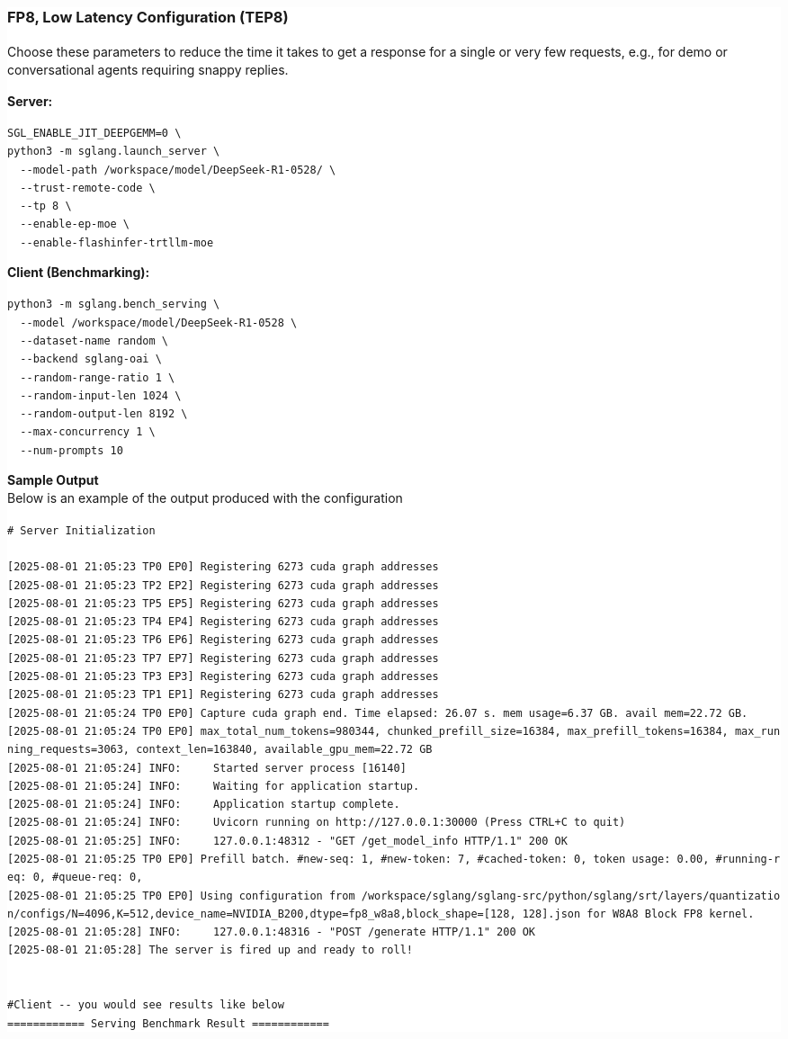 ### FP8, Low Latency Configuration (TEP8)

Choose these parameters to reduce the time it takes to get a response for a single or very few requests, e.g., for demo or conversational agents requiring snappy replies.

**Server:**

```shell
SGL_ENABLE_JIT_DEEPGEMM=0 \
python3 -m sglang.launch_server \
  --model-path /workspace/model/DeepSeek-R1-0528/ \
  --trust-remote-code \
  --tp 8 \
  --enable-ep-moe \
  --enable-flashinfer-trtllm-moe

```

**Client (Benchmarking):**

```shell
python3 -m sglang.bench_serving \
  --model /workspace/model/DeepSeek-R1-0528 \
  --dataset-name random \
  --backend sglang-oai \
  --random-range-ratio 1 \
  --random-input-len 1024 \
  --random-output-len 8192 \
  --max-concurrency 1 \
  --num-prompts 10

```

**Sample Output**  
Below is an example of the output produced with the configuration

```shell
# Server Initialization

[2025-08-01 21:05:23 TP0 EP0] Registering 6273 cuda graph addresses
[2025-08-01 21:05:23 TP2 EP2] Registering 6273 cuda graph addresses
[2025-08-01 21:05:23 TP5 EP5] Registering 6273 cuda graph addresses
[2025-08-01 21:05:23 TP4 EP4] Registering 6273 cuda graph addresses
[2025-08-01 21:05:23 TP6 EP6] Registering 6273 cuda graph addresses
[2025-08-01 21:05:23 TP7 EP7] Registering 6273 cuda graph addresses
[2025-08-01 21:05:23 TP3 EP3] Registering 6273 cuda graph addresses
[2025-08-01 21:05:23 TP1 EP1] Registering 6273 cuda graph addresses
[2025-08-01 21:05:24 TP0 EP0] Capture cuda graph end. Time elapsed: 26.07 s. mem usage=6.37 GB. avail mem=22.72 GB.
[2025-08-01 21:05:24 TP0 EP0] max_total_num_tokens=980344, chunked_prefill_size=16384, max_prefill_tokens=16384, max_running_requests=3063, context_len=163840, available_gpu_mem=22.72 GB
[2025-08-01 21:05:24] INFO:     Started server process [16140]
[2025-08-01 21:05:24] INFO:     Waiting for application startup.
[2025-08-01 21:05:24] INFO:     Application startup complete.
[2025-08-01 21:05:24] INFO:     Uvicorn running on http://127.0.0.1:30000 (Press CTRL+C to quit)
[2025-08-01 21:05:25] INFO:     127.0.0.1:48312 - "GET /get_model_info HTTP/1.1" 200 OK
[2025-08-01 21:05:25 TP0 EP0] Prefill batch. #new-seq: 1, #new-token: 7, #cached-token: 0, token usage: 0.00, #running-req: 0, #queue-req: 0, 
[2025-08-01 21:05:25 TP0 EP0] Using configuration from /workspace/sglang/sglang-src/python/sglang/srt/layers/quantization/configs/N=4096,K=512,device_name=NVIDIA_B200,dtype=fp8_w8a8,block_shape=[128, 128].json for W8A8 Block FP8 kernel.
[2025-08-01 21:05:28] INFO:     127.0.0.1:48316 - "POST /generate HTTP/1.1" 200 OK
[2025-08-01 21:05:28] The server is fired up and ready to roll!


#Client -- you would see results like below
============ Serving Benchmark Result ============
```